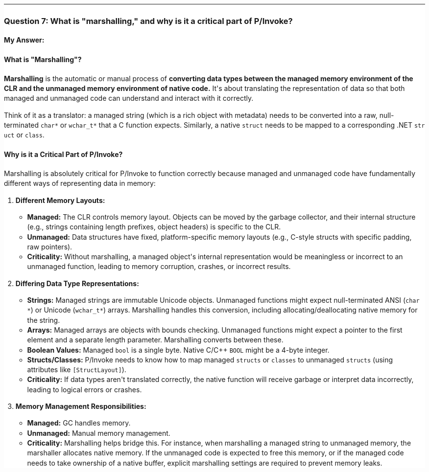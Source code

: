 -----

### Question 7: What is "marshalling," and why is it a critical part of P/Invoke?

**My Answer:**

#### What is "Marshalling"?

**Marshalling** is the automatic or manual process of **converting data types between the managed memory environment of the CLR and the unmanaged memory environment of native code.** It's about translating the representation of data so that both managed and unmanaged code can understand and interact with it correctly.

Think of it as a translator: a managed string (which is a rich object with metadata) needs to be converted into a raw, null-terminated `char*` or `wchar_t*` that a C function expects. Similarly, a native `struct` needs to be mapped to a corresponding .NET `struct` or `class`.

#### Why is it a Critical Part of P/Invoke?

Marshalling is absolutely critical for P/Invoke to function correctly because managed and unmanaged code have fundamentally different ways of representing data in memory:

1.  **Different Memory Layouts:**

      * **Managed:** The CLR controls memory layout. Objects can be moved by the garbage collector, and their internal structure (e.g., strings containing length prefixes, object headers) is specific to the CLR.
      * **Unmanaged:** Data structures have fixed, platform-specific memory layouts (e.g., C-style structs with specific padding, raw pointers).
      * **Criticality:** Without marshalling, a managed object's internal representation would be meaningless or incorrect to an unmanaged function, leading to memory corruption, crashes, or incorrect results.

2.  **Differing Data Type Representations:**

      * **Strings:** Managed strings are immutable Unicode objects. Unmanaged functions might expect null-terminated ANSI (`char*`) or Unicode (`wchar_t*`) arrays. Marshalling handles this conversion, including allocating/deallocating native memory for the string.
      * **Arrays:** Managed arrays are objects with bounds checking. Unmanaged functions might expect a pointer to the first element and a separate length parameter. Marshalling converts between these.
      * **Boolean Values:** Managed `bool` is a single byte. Native C/C++ `BOOL` might be a 4-byte integer.
      * **Structs/Classes:** P/Invoke needs to know how to map managed `structs` or `classes` to unmanaged `structs` (using attributes like `[StructLayout]`).
      * **Criticality:** If data types aren't translated correctly, the native function will receive garbage or interpret data incorrectly, leading to logical errors or crashes.

3.  **Memory Management Responsibilities:**

      * **Managed:** GC handles memory.
      * **Unmanaged:** Manual memory management.
      * **Criticality:** Marshalling helps bridge this. For instance, when marshalling a managed string to unmanaged memory, the marshaller allocates native memory. If the unmanaged code is expected to free this memory, or if the managed code needs to take ownership of a native buffer, explicit marshalling settings are required to prevent memory leaks.
